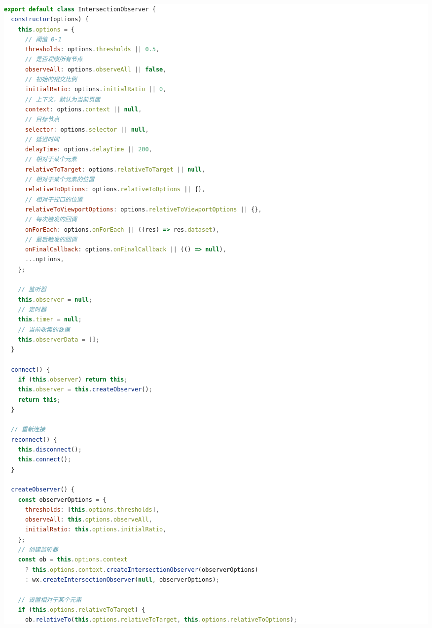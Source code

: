 
```js
export default class IntersectionObserver {
  constructor(options) {
    this.options = {
      // 阈值 0-1
      thresholds: options.thresholds || 0.5,
      // 是否观察所有节点
      observeAll: options.observeAll || false,
      // 初始的相交比例
      initialRatio: options.initialRatio || 0,
      // 上下文，默认为当前页面
      context: options.context || null,
      // 目标节点
      selector: options.selector || null,
      // 延迟时间
      delayTime: options.delayTime || 200,
      // 相对于某个元素
      relativeToTarget: options.relativeToTarget || null,
      // 相对于某个元素的位置
      relativeToOptions: options.relativeToOptions || {},
      // 相对于视口的位置
      relativeToViewportOptions: options.relativeToViewportOptions || {},
      // 每次触发的回调
      onForEach: options.onForEach || ((res) => res.dataset),
      // 最后触发的回调
      onFinalCallback: options.onFinalCallback || (() => null),
      ...options,
    };
    
    // 监听器
    this.observer = null;
    // 定时器
    this.timer = null;
    // 当前收集的数据
    this.observerData = [];
  }

  connect() {
    if (this.observer) return this;
    this.observer = this.createObserver();
    return this;
  }

  // 重新连接
  reconnect() {
    this.disconnect();
    this.connect();
  }

  createObserver() {
    const observerOptions = {
      thresholds: [this.options.thresholds],
      observeAll: this.options.observeAll,
      initialRatio: this.options.initialRatio,
    };
    // 创建监听器
    const ob = this.options.context
      ? this.options.context.createIntersectionObserver(observerOptions)
      : wx.createIntersectionObserver(null, observerOptions);

    // 设置相对于某个元素
    if (this.options.relativeToTarget) {
      ob.relativeTo(this.options.relativeToTarget, this.options.relativeToOptions);
```